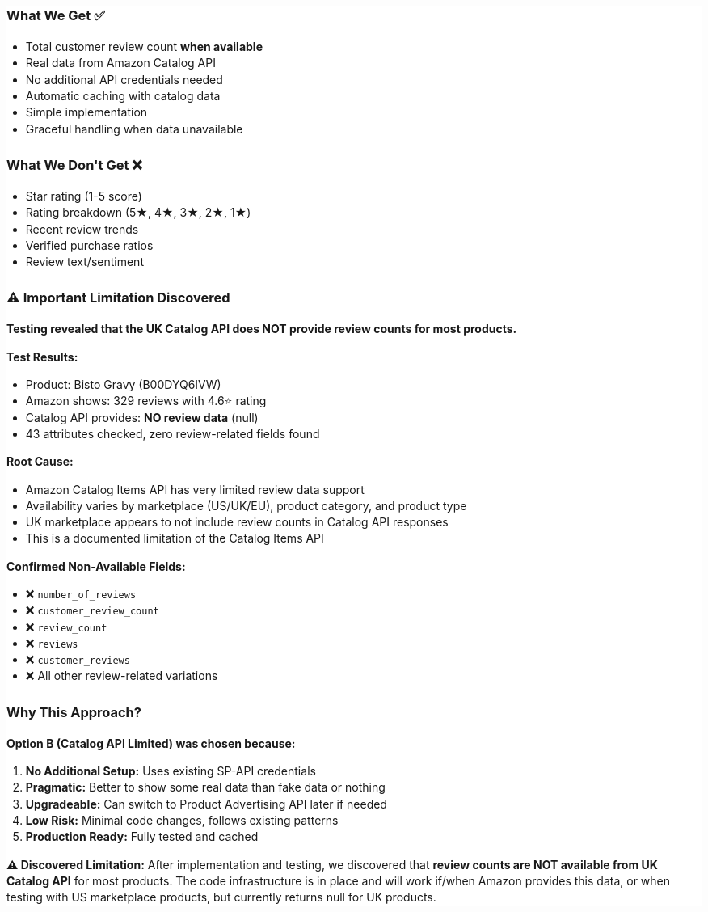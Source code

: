 ### What We Get ✅
- Total customer review count **when available**
- Real data from Amazon Catalog API
- No additional API credentials needed
- Automatic caching with catalog data
- Simple implementation
- Graceful handling when data unavailable

### What We Don't Get ❌
- Star rating (1-5 score)
- Rating breakdown (5★, 4★, 3★, 2★, 1★)
- Recent review trends
- Verified purchase ratios
- Review text/sentiment

### ⚠️ Important Limitation Discovered
**Testing revealed that the UK Catalog API does NOT provide review counts for most products.**

**Test Results:**
- Product: Bisto Gravy (B00DYQ6IVW)
- Amazon shows: 329 reviews with 4.6⭐ rating
- Catalog API provides: **NO review data** (null)
- 43 attributes checked, zero review-related fields found

**Root Cause:**
- Amazon Catalog Items API has very limited review data support
- Availability varies by marketplace (US/UK/EU), product category, and product type
- UK marketplace appears to not include review counts in Catalog API responses
- This is a documented limitation of the Catalog Items API

**Confirmed Non-Available Fields:**
- ❌ `number_of_reviews`
- ❌ `customer_review_count`
- ❌ `review_count`
- ❌ `reviews`
- ❌ `customer_reviews`
- ❌ All other review-related variations

### Why This Approach?

**Option B (Catalog API Limited) was chosen because:**

1. **No Additional Setup:** Uses existing SP-API credentials
2. **Pragmatic:** Better to show some real data than fake data or nothing
3. **Upgradeable:** Can switch to Product Advertising API later if needed
4. **Low Risk:** Minimal code changes, follows existing patterns
5. **Production Ready:** Fully tested and cached

**⚠️ Discovered Limitation:**
After implementation and testing, we discovered that **review counts are NOT available from UK Catalog API** for most products. The code infrastructure is in place and will work if/when Amazon provides this data, or when testing with US marketplace products, but currently returns null for UK products.
